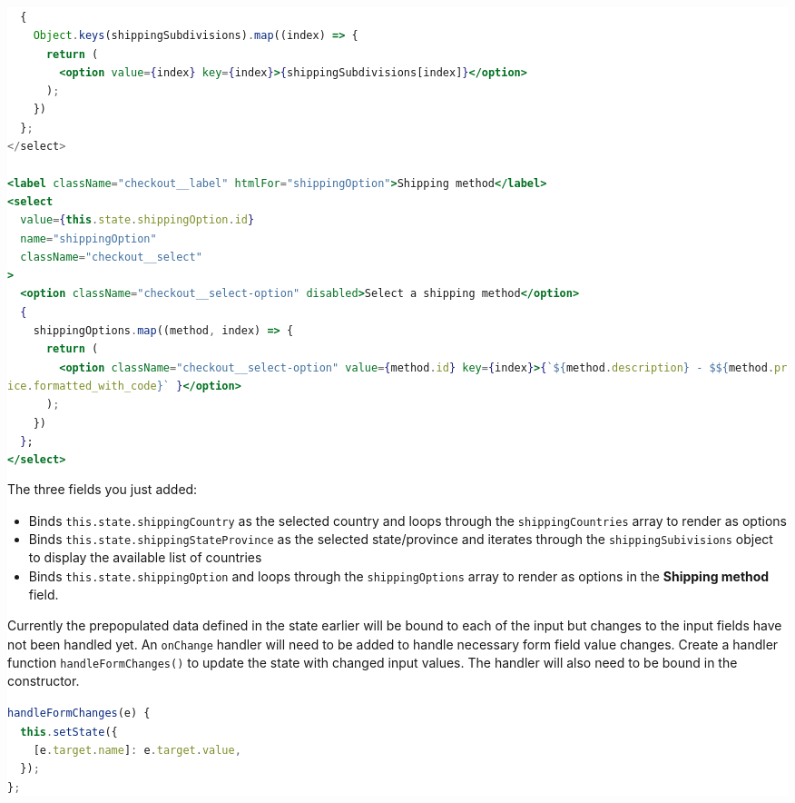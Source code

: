 ```jsx
  {
    Object.keys(shippingSubdivisions).map((index) => {
      return (
        <option value={index} key={index}>{shippingSubdivisions[index]}</option>
      );
    })
  };
</select>

<label className="checkout__label" htmlFor="shippingOption">Shipping method</label>
<select
  value={this.state.shippingOption.id}
  name="shippingOption"
  className="checkout__select"
>
  <option className="checkout__select-option" disabled>Select a shipping method</option>
  {
    shippingOptions.map((method, index) => {
      return (
        <option className="checkout__select-option" value={method.id} key={index}>{`${method.description} - $${method.price.formatted_with_code}` }</option>
      );
    })
  };
</select>
```
The three fields you just added: 
- Binds `this.state.shippingCountry` as the selected country and loops through the `shippingCountries` array to render
  as options
- Binds `this.state.shippingStateProvince` as the selected state/province and iterates through the `shippingSubivisions`
  object to display the available list of countries
- Binds `this.state.shippingOption` and loops through the `shippingOptions` array to render as options in the **Shipping
  method** field.

Currently the prepopulated data defined in the state earlier will be bound to each of the input but changes to the input
fields have not been handled yet. An `onChange` handler will need to be added to handle necessary form field value
changes. Create a handler function `handleFormChanges()` to update the state with changed input values. The handler will
also need to be bound in the constructor.

```js
handleFormChanges(e) {
  this.setState({
    [e.target.name]: e.target.value,
  });
};
```

